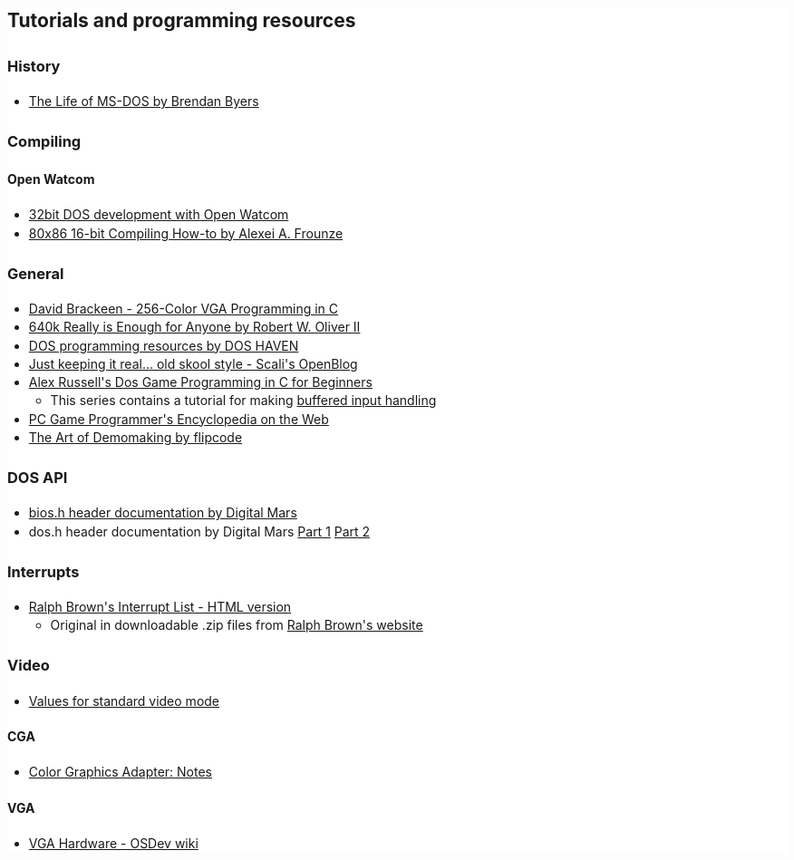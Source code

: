 
## Tutorials and programming resources

### History

- [The Life of MS-DOS by Brendan Byers](https://b13rg.github.io/Life-of-MS-DOS/)

### Compiling

#### Open Watcom

- [32bit DOS development with Open Watcom](http://tuttlem.github.io/2015/10/04/32bit-dos-development-with-open-watcom.html)
- [80x86 16-bit Compiling How-to by Alexei A. Frounze](http://alexfru.narod.ru/os/c16/c16.html)

### General

- [David Brackeen - 256-Color VGA Programming in C](http://www.brackeen.com/vga/)
- [640k Really is Enough for Anyone by Robert W. Oliver II](https://blog.sourcerer.io/640k-really-is-enough-for-anyone-314f393ca5b8)
- [DOS programming resources by DOS HAVEN](http://www.doshaven.eu/sources/)
- [Just keeping it real... old skool style - Scali's OpenBlog](https://scalibq.wordpress.com/2011/11/23/just-keeping-it-real-old-skool-style/)
- [Alex Russell's Dos Game Programming in C for Beginners](http://www3.telus.net/alexander_russell/course/introduction.htm)
  - This series contains a tutorial for making [buffered input handling](http://www3.telus.net/alexander_russell/course/chapter_4.htm)
- [PC Game Programmer's Encyclopedia on the Web](http://bespin.org/~qz/pc-gpe/)
- [The Art of Demomaking by flipcode](http://flipcode.com/demomaking/)

### DOS API

- [bios.h header documentation by Digital Mars](https://digitalmars.com/rtl/bios.html)
- dos.h header documentation by Digital Mars [Part 1](https://digitalmars.com/rtl/dos.html) [Part 2](https://digitalmars.com/rtl/dos2.html)

### Interrupts

- [Ralph Brown's Interrupt List - HTML version](http://www.ctyme.com/rbrown.htm)
  - Original in downloadable .zip files from [Ralph Brown's website](http://www.cs.cmu.edu/~ralf/files.html)

### Video

- [Values for standard video mode](http://www.columbia.edu/~em36/wpdos/videomodes.txt)

#### CGA

- [Color Graphics Adapter: Notes](http://www.seasip.info/VintagePC/cga.html)

#### VGA

- [VGA Hardware - OSDev wiki](https://wiki.osdev.org/VGA_Hardware)
